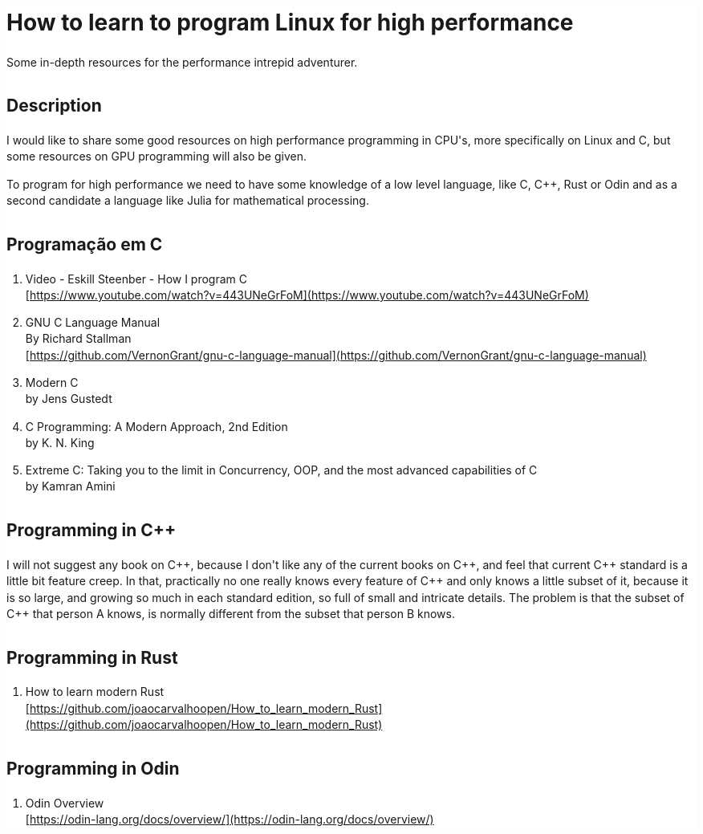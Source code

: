 # How to learn to program Linux for high performance

Some in-depth resources for the performance intrepid adventurer.

## Description
I would like to share some good resources on high performance programming in CPU's, more specifically on Linux and C, but some resources on GPU programming will also be given.

To program for high performance we need to have some knowledge of a low level language, like C, C++, Rust or Odin and as a second candidate a language like Julia for mathematical processing. 


## Programação em C

1. Video - Eskill Steenber - How I program C <br>
   [https://www.youtube.com/watch?v=443UNeGrFoM](https://www.youtube.com/watch?v=443UNeGrFoM)

2. GNU C Language Manual <br>
   By Richard Stallman  <br>
   [https://github.com/VernonGrant/gnu-c-language-manual](https://github.com/VernonGrant/gnu-c-language-manual)

3. Modern C <br>
   by Jens Gustedt

4. C Programming: A Modern Approach, 2nd Edition <br>
   by K. N. King

5. Extreme C: Taking you to the limit in Concurrency, OOP, and the most advanced capabilities of C <br>
   by Kamran Amini


## Programming in C++

I will not suggest any book on C++, because I don't like any of the current books on C++, and feel that current C++ standard is a little bit feature creep. In that, practically no one really knows every feature of C++ and only knows a little subset of it, because it is so large, and growing so much in each standard edition, so full of small and intricate details. The problem is that the subset of C++ that person A knows, is normally different from the subset that person B knows.  


## Programming in Rust

1. How to learn modern Rust <br>
   [https://github.com/joaocarvalhoopen/How_to_learn_modern_Rust](https://github.com/joaocarvalhoopen/How_to_learn_modern_Rust)


## Programming in Odin

1. Odin Overview <br>
   [https://odin-lang.org/docs/overview/](https://odin-lang.org/docs/overview/)
